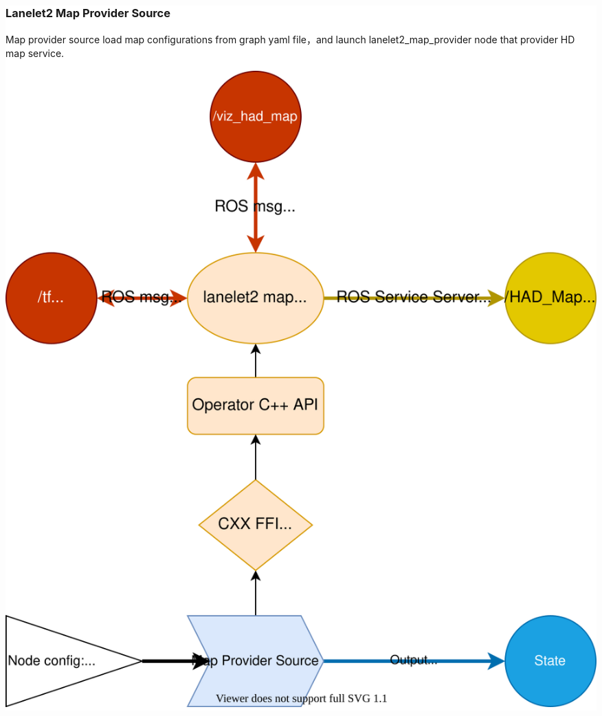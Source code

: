### Lanelet2 Map Provider Source

Map provider source load map configurations from graph yaml file，and launch lanelet2_map_provider node that provider HD map service.

![](images/source-map-provider.svg)
